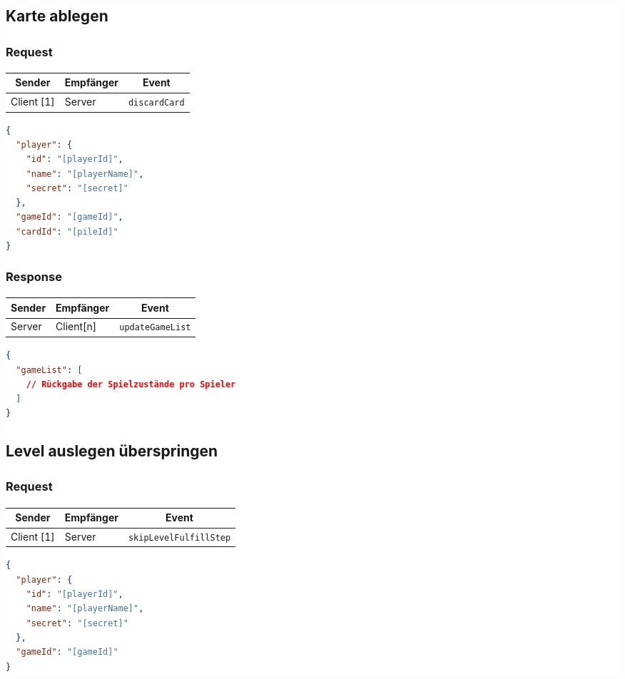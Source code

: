 ## Karte ablegen

### Request

| Sender     | Empfänger | Event         |
| ---------- | --------- | ------------- |
| Client [1] | Server    | `discardCard` |

```json
{
  "player": {
    "id": "[playerId]",
    "name": "[playerName]",
    "secret": "[secret]"
  },
  "gameId": "[gameId]",
  "cardId": "[pileId]"
}
```

### Response

| Sender | Empfänger | Event            |
| ------ | --------- | ---------------- |
| Server | Client[n] | `updateGameList` |

```json
{
  "gameList": [
    // Rückgabe der Spielzustände pro Spieler
  ]
}
```

## Level auslegen überspringen

### Request

| Sender     | Empfänger | Event                  |
| ---------- | --------- | ---------------------- |
| Client [1] | Server    | `skipLevelFulfillStep` |

```json
{
  "player": {
    "id": "[playerId]",
    "name": "[playerName]",
    "secret": "[secret]"
  },
  "gameId": "[gameId]"
}
```
